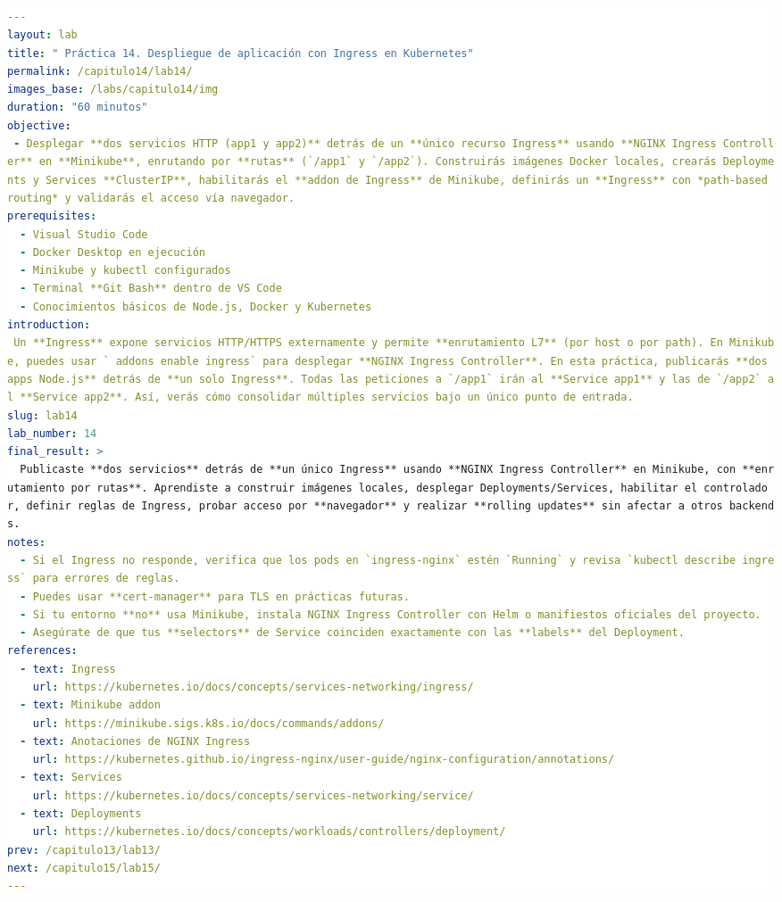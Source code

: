 ```yaml
---
layout: lab
title: " Práctica 14. Despliegue de aplicación con Ingress en Kubernetes"
permalink: /capitulo14/lab14/
images_base: /labs/capitulo14/img
duration: "60 minutos"
objective:
 - Desplegar **dos servicios HTTP (app1 y app2)** detrás de un **único recurso Ingress** usando **NGINX Ingress Controller** en **Minikube**, enrutando por **rutas** (`/app1` y `/app2`). Construirás imágenes Docker locales, crearás Deployments y Services **ClusterIP**, habilitarás el **addon de Ingress** de Minikube, definirás un **Ingress** con *path-based routing* y validarás el acceso vía navegador. 
prerequisites:
  - Visual Studio Code
  - Docker Desktop en ejecución
  - Minikube y kubectl configurados 
  - Terminal **Git Bash** dentro de VS Code
  - Conocimientos básicos de Node.js, Docker y Kubernetes
introduction:
 Un **Ingress** expone servicios HTTP/HTTPS externamente y permite **enrutamiento L7** (por host o por path). En Minikube, puedes usar ` addons enable ingress` para desplegar **NGINX Ingress Controller**. En esta práctica, publicarás **dos apps Node.js** detrás de **un solo Ingress**. Todas las peticiones a `/app1` irán al **Service app1** y las de `/app2` al **Service app2**. Así, verás cómo consolidar múltiples servicios bajo un único punto de entrada.
slug: lab14
lab_number: 14
final_result: >
  Publicaste **dos servicios** detrás de **un único Ingress** usando **NGINX Ingress Controller** en Minikube, con **enrutamiento por rutas**. Aprendiste a construir imágenes locales, desplegar Deployments/Services, habilitar el controlador, definir reglas de Ingress, probar acceso por **navegador** y realizar **rolling updates** sin afectar a otros backends.
notes: 
  - Si el Ingress no responde, verifica que los pods en `ingress-nginx` estén `Running` y revisa `kubectl describe ingress` para errores de reglas.  
  - Puedes usar **cert-manager** para TLS en prácticas futuras.  
  - Si tu entorno **no** usa Minikube, instala NGINX Ingress Controller con Helm o manifiestos oficiales del proyecto.  
  - Asegúrate de que tus **selectors** de Service coinciden exactamente con las **labels** del Deployment.
references:
  - text: Ingress
    url: https://kubernetes.io/docs/concepts/services-networking/ingress/
  - text: Minikube addon
    url: https://minikube.sigs.k8s.io/docs/commands/addons/
  - text: Anotaciones de NGINX Ingress
    url: https://kubernetes.github.io/ingress-nginx/user-guide/nginx-configuration/annotations/
  - text: Services
    url: https://kubernetes.io/docs/concepts/services-networking/service/
  - text: Deployments
    url: https://kubernetes.io/docs/concepts/workloads/controllers/deployment/ 
prev: /capitulo13/lab13/          
next: /capitulo15/lab15/
---
```
